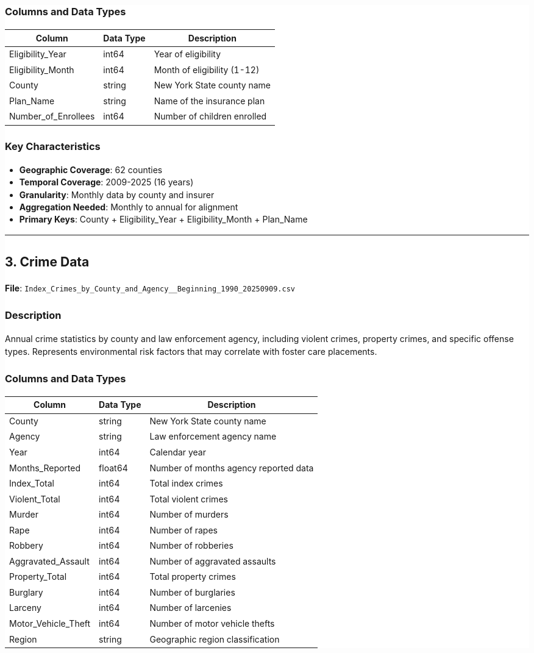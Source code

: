 ### Columns and Data Types
| Column | Data Type | Description |
|--------|-----------|-------------|
| Eligibility_Year | int64 | Year of eligibility |
| Eligibility_Month | int64 | Month of eligibility (1-12) |
| County | string | New York State county name |
| Plan_Name | string | Name of the insurance plan |
| Number_of_Enrollees | int64 | Number of children enrolled |

### Key Characteristics
- **Geographic Coverage**: 62 counties
- **Temporal Coverage**: 2009-2025 (16 years)
- **Granularity**: Monthly data by county and insurer
- **Aggregation Needed**: Monthly to annual for alignment
- **Primary Keys**: County + Eligibility_Year + Eligibility_Month + Plan_Name

---

## 3. Crime Data
**File**: `Index_Crimes_by_County_and_Agency__Beginning_1990_20250909.csv`

### Description
Annual crime statistics by county and law enforcement agency, including violent crimes, property crimes, and specific offense types. Represents environmental risk factors that may correlate with foster care placements.

### Columns and Data Types
| Column | Data Type | Description |
|--------|-----------|-------------|
| County | string | New York State county name |
| Agency | string | Law enforcement agency name |
| Year | int64 | Calendar year |
| Months_Reported | float64 | Number of months agency reported data |
| Index_Total | int64 | Total index crimes |
| Violent_Total | int64 | Total violent crimes |
| Murder | int64 | Number of murders |
| Rape | int64 | Number of rapes |
| Robbery | int64 | Number of robberies |
| Aggravated_Assault | int64 | Number of aggravated assaults |
| Property_Total | int64 | Total property crimes |
| Burglary | int64 | Number of burglaries |
| Larceny | int64 | Number of larcenies |
| Motor_Vehicle_Theft | int64 | Number of motor vehicle thefts |
| Region | string | Geographic region classification |
